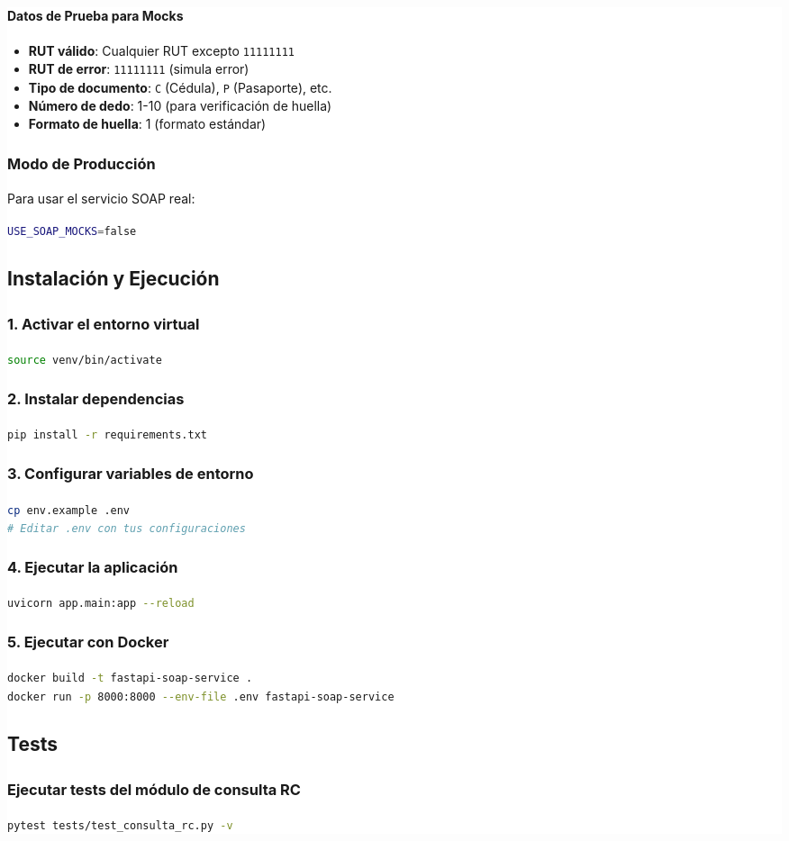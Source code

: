 #### Datos de Prueba para Mocks

- **RUT válido**: Cualquier RUT excepto `11111111`
- **RUT de error**: `11111111` (simula error)
- **Tipo de documento**: `C` (Cédula), `P` (Pasaporte), etc.
- **Número de dedo**: 1-10 (para verificación de huella)
- **Formato de huella**: 1 (formato estándar)

### Modo de Producción

Para usar el servicio SOAP real:

```bash
USE_SOAP_MOCKS=false
```

## Instalación y Ejecución

### 1. Activar el entorno virtual
```bash
source venv/bin/activate
```

### 2. Instalar dependencias
```bash
pip install -r requirements.txt
```

### 3. Configurar variables de entorno
```bash
cp env.example .env
# Editar .env con tus configuraciones
```

### 4. Ejecutar la aplicación
```bash
uvicorn app.main:app --reload
```

### 5. Ejecutar con Docker
```bash
docker build -t fastapi-soap-service .
docker run -p 8000:8000 --env-file .env fastapi-soap-service
```

## Tests

### Ejecutar tests del módulo de consulta RC
```bash
pytest tests/test_consulta_rc.py -v
```
